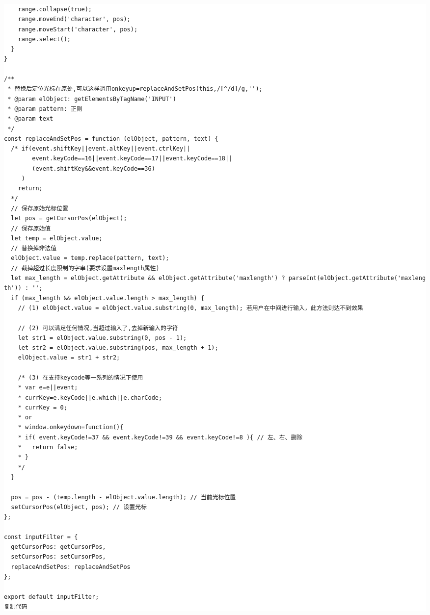 ```
    range.collapse(true);
    range.moveEnd('character', pos);
    range.moveStart('character', pos);
    range.select();
  }
}

/**
 * 替换后定位光标在原处,可以这样调用onkeyup=replaceAndSetPos(this,/[^/d]/g,''); 
 * @param elObject: getElementsByTagName('INPUT')
 * @param pattern: 正则
 * @param text
 */
const replaceAndSetPos = function (elObject, pattern, text) {
  /* if(event.shiftKey||event.altKey||event.ctrlKey||
        event.keyCode==16||event.keyCode==17||event.keyCode==18||
        (event.shiftKey&&event.keyCode==36)
     ) 
    return;
  */
  // 保存原始光标位置
  let pos = getCursorPos(elObject);
  // 保存原始值
  let temp = elObject.value;
  // 替换掉非法值
  elObject.value = temp.replace(pattern, text);
  // 截掉超过长度限制的字串(要求设置maxlength属性)
  let max_length = elObject.getAttribute && elObject.getAttribute('maxlength') ? parseInt(elObject.getAttribute('maxlength')) : '';
  if (max_length && elObject.value.length > max_length) {
    // (1) elObject.value = elObject.value.substring(0, max_length); 若用户在中间进行输入，此方法则达不到效果

    // (2) 可以满足任何情况,当超过输入了,去掉新输入的字符
    let str1 = elObject.value.substring(0, pos - 1);
    let str2 = elObject.value.substring(pos, max_length + 1);
    elObject.value = str1 + str2;

    /* (3) 在支持keycode等一系列的情况下使用
    * var e=e||event; 
    * currKey=e.keyCode||e.which||e.charCode;
    * currKey = 0;
    * or
    * window.onkeydown=function(){ 
    * if( event.keyCode!=37 && event.keyCode!=39 && event.keyCode!=8 ){ // 左、右、删除
    *   return false;
    * }
    */
  }

  pos = pos - (temp.length - elObject.value.length); // 当前光标位置 
  setCursorPos(elObject, pos); // 设置光标 
};

const inputFilter = {
  getCursorPos: getCursorPos,
  setCursorPos: setCursorPos,
  replaceAndSetPos: replaceAndSetPos
};

export default inputFilter;
复制代码
```
